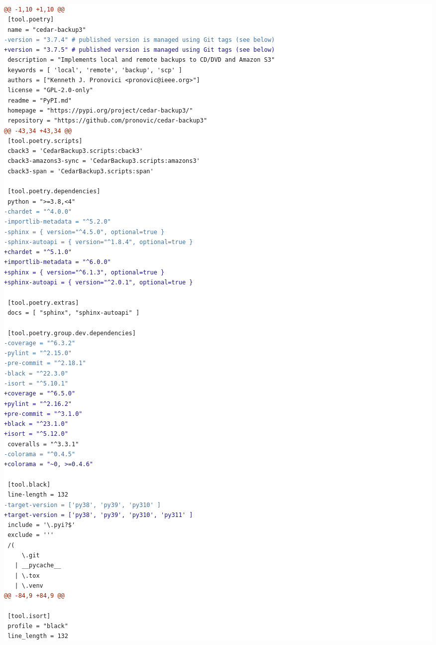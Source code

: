 ```diff
@@ -1,10 +1,10 @@
 [tool.poetry]
 name = "cedar-backup3"
-version = "3.7.4" # published version is managed using Git tags (see below)
+version = "3.7.5" # published version is managed using Git tags (see below)
 description = "Implements local and remote backups to CD/DVD and Amazon S3"
 keywords = [ 'local', 'remote', 'backup', 'scp' ]
 authors = ["Kenneth J. Pronovici <pronovic@ieee.org>"]
 license = "GPL-2.0-only"
 readme = "PyPI.md"
 homepage = "https://pypi.org/project/cedar-backup3/"
 repository = "https://github.com/pronovic/cedar-backup3"
@@ -43,34 +43,34 @@
 [tool.poetry.scripts]
 cback3 = 'CedarBackup3.scripts:cback3' 
 cback3-amazons3-sync = 'CedarBackup3.scripts:amazons3' 
 cback3-span = 'CedarBackup3.scripts:span' 
 
 [tool.poetry.dependencies]
 python = ">=3.8,<4"
-chardet = "^4.0.0"
-importlib-metadata = "^5.2.0"
-sphinx = { version="^4.5.0", optional=true }
-sphinx-autoapi = { version="^1.8.4", optional=true }
+chardet = "^5.1.0"
+importlib-metadata = "^6.0.0"
+sphinx = { version="^6.1.3", optional=true }
+sphinx-autoapi = { version="^2.0.1", optional=true }
 
 [tool.poetry.extras]
 docs = [ "sphinx", "sphinx-autoapi" ]
 
 [tool.poetry.group.dev.dependencies]
-coverage = "^6.3.2"
-pylint = "^2.15.0"
-pre-commit = "^2.18.1"
-black = "^22.3.0"
-isort = "^5.10.1"
+coverage = "^6.5.0"
+pylint = "^2.16.2"
+pre-commit = "^3.1.0"
+black = "^23.1.0"
+isort = "^5.12.0"
 coveralls = "^3.3.1"
-colorama = "^0.4.5"
+colorama = "~0, >=0.4.6"
 
 [tool.black]
 line-length = 132
-target-version = ['py38', 'py39', 'py310' ]
+target-version = ['py38', 'py39', 'py310', 'py311' ]
 include = '\.pyi?$'
 exclude = '''
 /(
     \.git
   | __pycache__
   | \.tox
   | \.venv
@@ -84,9 +84,9 @@
 
 [tool.isort]
 profile = "black"
 line_length = 132
```